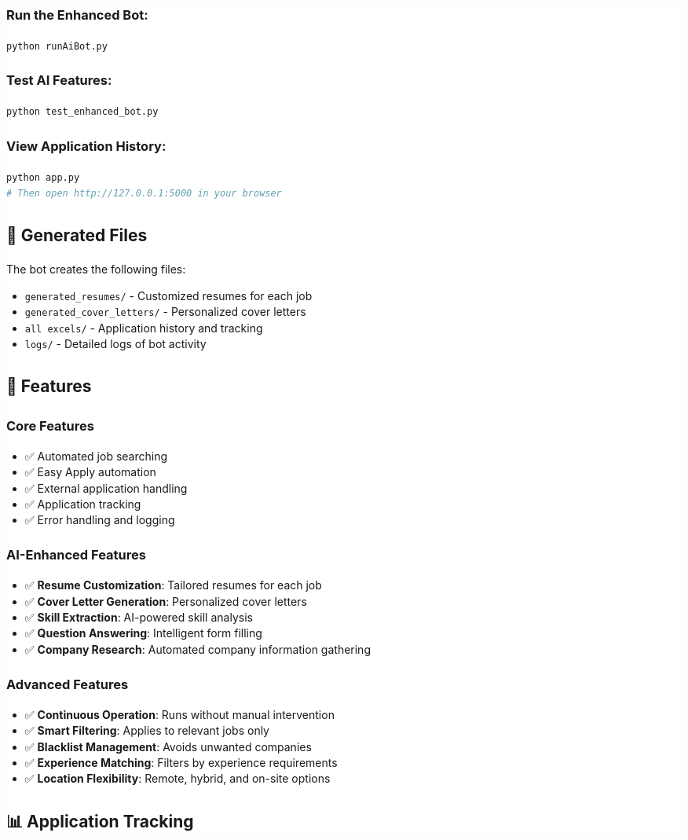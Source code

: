 ### **Run the Enhanced Bot**:
```bash
python runAiBot.py
```

### **Test AI Features**:
```bash
python test_enhanced_bot.py
```

### **View Application History**:
```bash
python app.py
# Then open http://127.0.0.1:5000 in your browser
```

## 📁 **Generated Files**

The bot creates the following files:
- `generated_resumes/` - Customized resumes for each job
- `generated_cover_letters/` - Personalized cover letters
- `all excels/` - Application history and tracking
- `logs/` - Detailed logs of bot activity

## 🔧 **Features**

### **Core Features**
- ✅ Automated job searching
- ✅ Easy Apply automation
- ✅ External application handling
- ✅ Application tracking
- ✅ Error handling and logging

### **AI-Enhanced Features**
- ✅ **Resume Customization**: Tailored resumes for each job
- ✅ **Cover Letter Generation**: Personalized cover letters
- ✅ **Skill Extraction**: AI-powered skill analysis
- ✅ **Question Answering**: Intelligent form filling
- ✅ **Company Research**: Automated company information gathering

### **Advanced Features**
- ✅ **Continuous Operation**: Runs without manual intervention
- ✅ **Smart Filtering**: Applies to relevant jobs only
- ✅ **Blacklist Management**: Avoids unwanted companies
- ✅ **Experience Matching**: Filters by experience requirements
- ✅ **Location Flexibility**: Remote, hybrid, and on-site options

## 📊 **Application Tracking**
